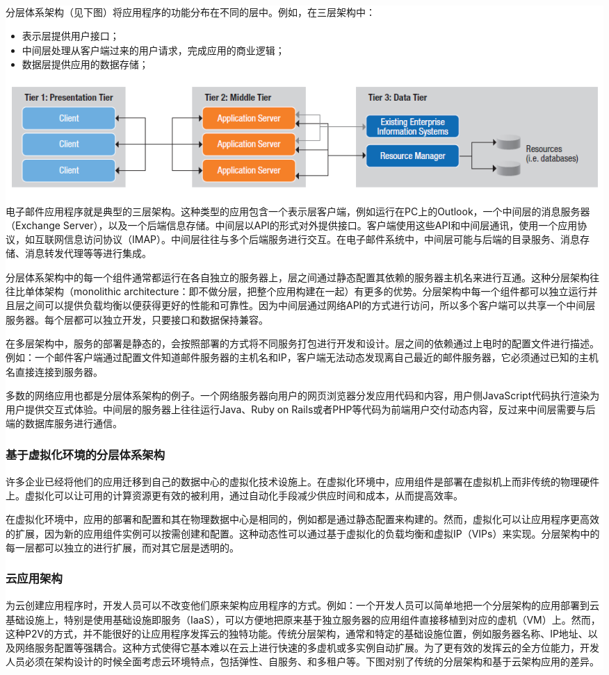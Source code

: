 分层体系架构（见下图）将应用程序的功能分布在不同的层中。例如，在三层架构中：
- 表示层提供用户接口；
- 中间层处理从客户端过来的用户请求，完成应用的商业逻辑；
- 数据层提供应用的数据存储；

![](pics/A_three-tier_architecture.png)

电子邮件应用程序就是典型的三层架构。这种类型的应用包含一个表示层客户端，例如运行在PC上的Outlook，一个中间层的消息服务器（Exchange Server），以及一个后端信息存储。中间层以API的形式对外提供接口。客户端使用这些API和中间层通讯，使用一个应用协议，如互联网信息访问协议（IMAP）。中间层往往与多个后端服务进行交互。在电子邮件系统中，中间层可能与后端的目录服务、消息存储、消息转发代理等等进行集成。

分层体系架构中的每一个组件通常都运行在各自独立的服务器上，层之间通过静态配置其依赖的服务器主机名来进行互通。这种分层架构往往比单体架构（monolithic architecture：即不做分层，把整个应用构建在一起）有更多的优势。分层架构中每一个组件都可以独立运行并且层之间可以提供负载均衡以便获得更好的性能和可靠性。因为中间层通过网络API的方式进行访问，所以多个客户端可以共享一个中间层服务器。每个层都可以独立开发，只要接口和数据保持兼容。

在多层架构中，服务的部署是静态的，会按照部署的方式将不同服务打包进行开发和设计。层之间的依赖通过上电时的配置文件进行描述。例如：一个邮件客户端通过配置文件知道邮件服务器的主机名和IP，客户端无法动态发现离自己最近的邮件服务器，它必须通过已知的主机名直接连接到服务器。

多数的网络应用也都是分层体系架构的例子。一个网络服务器向用户的网页浏览器分发应用代码和内容，用户侧JavaScript代码执行渲染为用户提供交互式体验。中间层的服务器上往往运行Java、Ruby on Rails或者PHP等代码为前端用户交付动态内容，反过来中间层需要与后端的数据库服务进行通信。

### 基于虚拟化环境的分层体系架构

许多企业已经将他们的应用迁移到自己的数据中心的虚拟化技术设施上。在虚拟化环境中，应用组件是部署在虚拟机上而非传统的物理硬件上。虚拟化可以让可用的计算资源更有效的被利用，通过自动化手段减少供应时间和成本，从而提高效率。

在虚拟化环境中，应用的部署和配置和其在物理数据中心是相同的，例如都是通过静态配置来构建的。然而，虚拟化可以让应用程序更高效的扩展，因为新的应用组件实例可以按需创建和配置。这种动态性可以通过基于虚拟化的负载均衡和虚拟IP（VIPs）来实现。分层架构中的每一层都可以独立的进行扩展，而对其它层是透明的。

### 云应用架构

为云创建应用程序时，开发人员可以不改变他们原来架构应用程序的方式。例如：一个开发人员可以简单地把一个分层架构的应用部署到云基础设施上，特别是使用基础设施即服务（IaaS），可以方便地把原来基于独立服务器的应用组件直接移植到对应的虚机（VM）上。然而，这种P2V的方式，并不能很好的让应用程序发挥云的独特功能。传统分层架构，通常和特定的基础设施位置，例如服务器名称、IP地址、以及网络服务配置等强耦合。这种方式使得它基本难以在云上进行快速的多虚机或多实例自动扩展。为了更有效的发挥云的全方位能力，开发人员必须在架构设计的时候全面考虑云环境特点，包括弹性、自服务、和多租户等。下图对别了传统的分层架构和基于云架构应用的差异。
